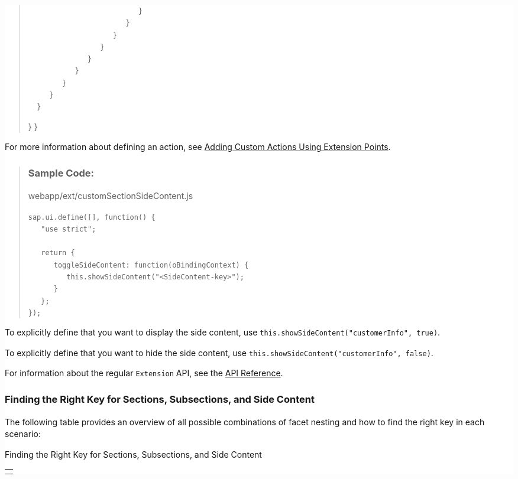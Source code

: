 >                               }
>                            }
>                         }
>                      }
>                   }
>                }
>             }
>          }
>       }
>    }
> }
> ```

For more information about defining an action, see [Adding Custom Actions Using Extension Points](adding-custom-actions-using-extension-points-7619517.md).

> ### Sample Code:  
> webapp/ext/customSectionSideContent.js
> 
> ```
> sap.ui.define([], function() {
>    "use strict";
> 
>    return {
>       toggleSideContent: function(oBindingContext) {
>          this.showSideContent("<SideContent-key>");
>       }
>    };
> });
> ```

To explicitly define that you want to display the side content, use `this.showSideContent("customerInfo", true)`.

To explicitly define that you want to hide the side content, use `this.showSideContent("customerInfo", false)`.

For information about the regular `Extension` API, see the [API Reference](https://ui5.sap.com/#/api/sap.fe.templates.ObjectPage.ExtensionAPI).



### Finding the Right Key for Sections, Subsections, and Side Content

The following table provides an overview of all possible combinations of facet nesting and how to find the right key in each scenario:

<a name="loio8e01a463d3984bfa8b23c2270d40e38c__table_p5b_cqw_sqb"/>Finding the Right Key for Sections, Subsections, and Side Content


<table>
<tr>
<th valign="top">
